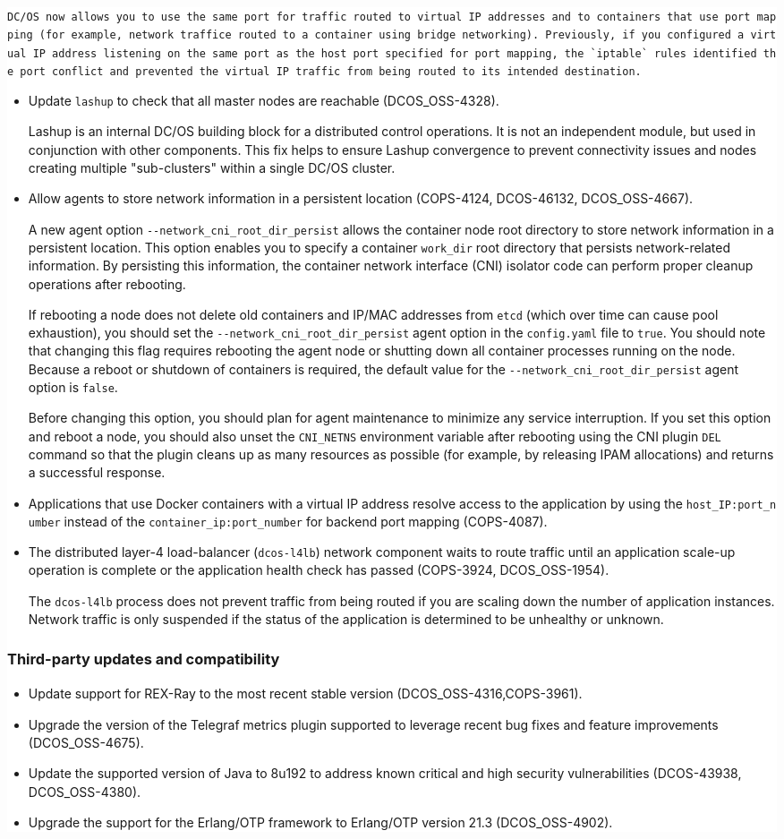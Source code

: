     DC/OS now allows you to use the same port for traffic routed to virtual IP addresses and to containers that use port mapping (for example, network traffice routed to a container using bridge networking). Previously, if you configured a virtual IP address listening on the same port as the host port specified for port mapping, the `iptable` rules identified the port conflict and prevented the virtual IP traffic from being routed to its intended destination.

- Update `lashup` to check that all master nodes are reachable (DCOS_OSS-4328).    

    Lashup is an internal DC/OS building block for a distributed control operations. It is not an independent module, but used in conjunction with other components. This fix helps to ensure Lashup convergence to prevent connectivity issues and nodes creating multiple "sub-clusters" within a single DC/OS cluster.

- Allow agents to store network information in a persistent location (COPS-4124, DCOS-46132, DCOS_OSS-4667).

    A new agent option `--network_cni_root_dir_persist` allows the container node root directory to store network information in a persistent location. This option enables you to specify a container `work_dir` root directory that persists network-related information. By persisting this information, the container network interface (CNI) isolator code can perform proper cleanup operations after rebooting. 

    If rebooting a node does not delete old containers and IP/MAC addresses from `etcd` (which over time can cause pool exhaustion), you should set the `--network_cni_root_dir_persist` agent option in the `config.yaml` file to `true`. You should note that changing this flag requires rebooting the agent node or shutting down all container processes running on the node. Because a reboot or shutdown of containers is required, the default value for the `--network_cni_root_dir_persist` agent option is `false`. 
    
    Before changing this option, you should plan for agent maintenance to minimize any service interruption. If you set this option and reboot a node, you should also unset the `CNI_NETNS` environment variable after rebooting using the CNI plugin `DEL` command so that the plugin cleans up as many resources as possible (for example, by releasing IPAM allocations) and returns a successful response.

- Applications that use Docker containers with a virtual IP address resolve access to the application by using the `host_IP:port_number` instead of the `container_ip:port_number` for backend port mapping (COPS-4087).

- The distributed layer-4 load-balancer (`dcos-l4lb`) network component waits to route traffic until an application scale-up operation is complete or the application health check has passed (COPS-3924, DCOS_OSS-1954).

    The `dcos-l4lb` process does not prevent traffic from being routed if you are scaling down the number of application instances. Network traffic is only suspended if the status of the application is determined to be unhealthy or unknown.

### Third-party updates and compatibility
- Update support for REX-Ray to the most recent stable version (DCOS_OSS-4316,COPS-3961).

- Upgrade the version of the Telegraf metrics plugin supported to leverage recent bug fixes and feature improvements (DCOS_OSS-4675).

- Update the supported version of Java to 8u192 to address known critical and high security vulnerabilities (DCOS-43938, DCOS_OSS-4380).

- Upgrade the support for the Erlang/OTP framework to Erlang/OTP version 21.3 (DCOS_OSS-4902).

